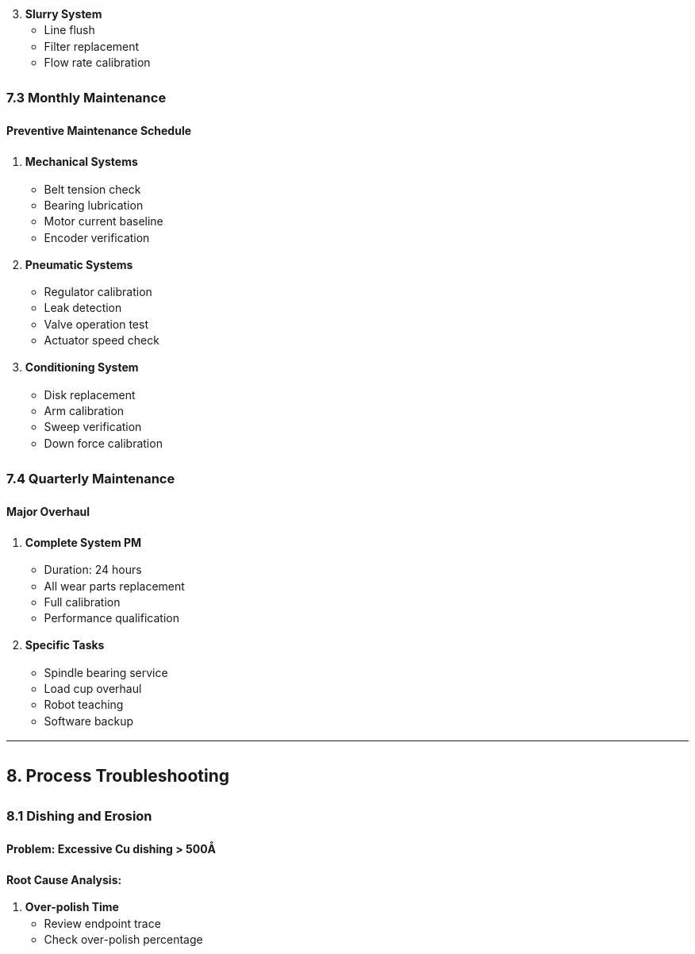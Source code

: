 3. **Slurry System**
   - Line flush
   - Filter replacement
   - Flow rate calibration

### 7.3 Monthly Maintenance

#### Preventive Maintenance Schedule
1. **Mechanical Systems**
   - Belt tension check
   - Bearing lubrication
   - Motor current baseline
   - Encoder verification

2. **Pneumatic Systems**
   - Regulator calibration
   - Leak detection
   - Valve operation test
   - Actuator speed check

3. **Conditioning System**
   - Disk replacement
   - Arm calibration
   - Sweep verification
   - Down force calibration

### 7.4 Quarterly Maintenance

#### Major Overhaul
1. **Complete System PM**
   - Duration: 24 hours
   - All wear parts replacement
   - Full calibration
   - Performance qualification

2. **Specific Tasks**
   - Spindle bearing service
   - Load cup overhaul
   - Robot teaching
   - Software backup

---

## 8. Process Troubleshooting

### 8.1 Dishing and Erosion

#### Problem: Excessive Cu dishing > 500Å
**Root Cause Analysis:**
1. **Over-polish Time**
   - Review endpoint trace
   - Check over-polish percentage
